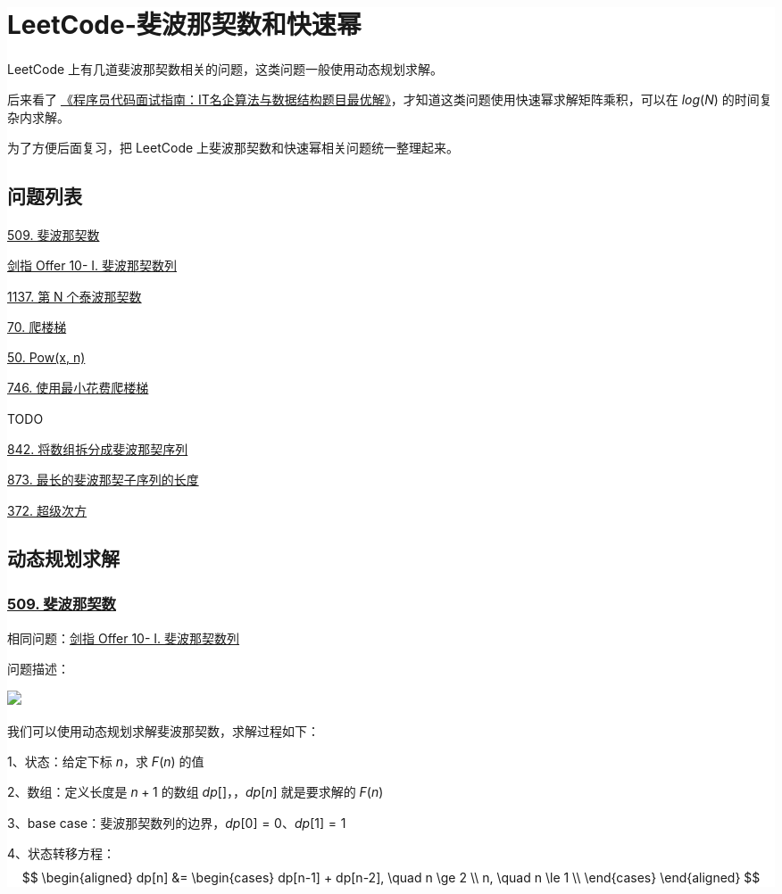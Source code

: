# LeetCode-斐波那契数和快速幂

LeetCode 上有几道斐波那契数相关的问题，这类问题一般使用动态规划求解。

后来看了 [《程序员代码面试指南：IT名企算法与数据结构题目最优解》](https://book.douban.com/subject/26638586/)，才知道这类问题使用快速幂求解矩阵乘积，可以在 $log(N)$ 的时间复杂内求解。

为了方便后面复习，把 LeetCode 上斐波那契数和快速幂相关问题统一整理起来。

## 问题列表

[509. 斐波那契数](https://leetcode-cn.com/problems/fibonacci-number/)

[剑指 Offer 10- I. 斐波那契数列](https://leetcode-cn.com/problems/fei-bo-na-qi-shu-lie-lcof/)

[1137. 第 N 个泰波那契数](https://leetcode-cn.com/problems/n-th-tribonacci-number/)

[70. 爬楼梯](https://leetcode-cn.com/problems/climbing-stairs/)

[50. Pow(x, n)](https://leetcode-cn.com/problems/powx-n/)

[746. 使用最小花费爬楼梯](https://leetcode-cn.com/problems/min-cost-climbing-stairs/)

TODO

[842. 将数组拆分成斐波那契序列](https://leetcode-cn.com/problems/split-array-into-fibonacci-sequence/)

[873. 最长的斐波那契子序列的长度](https://leetcode-cn.com/problems/length-of-longest-fibonacci-subsequence/)

[372. 超级次方](https://leetcode-cn.com/problems/super-pow/)

## 动态规划求解

### [509. 斐波那契数](https://leetcode-cn.com/problems/fibonacci-number/)

相同问题：[剑指 Offer 10- I. 斐波那契数列](https://leetcode-cn.com/problems/fei-bo-na-qi-shu-lie-lcof/)

问题描述：

![](https://cdn.jsdelivr.net/gh/shimengjie/image-repo/img/image-20210912145850436.png)


我们可以使用动态规划求解斐波那契数，求解过程如下：

1、状态：给定下标 $n$，求 $F(n)$ 的值

2、数组：定义长度是 $n + 1$ 的数组 $dp[]$，，$dp[n]$ 就是要求解的 $F(n)$

3、base case：斐波那契数列的边界，$dp[0] = 0、dp[1] = 1$

4、状态转移方程：
$$
\begin{aligned} 
dp[n] &=
\begin{cases}
dp[n-1] + dp[n-2], \quad n \ge 2 \\
n, \quad n \le 1 \\
\end{cases}
\end{aligned}
$$
